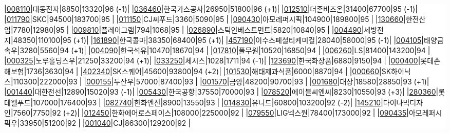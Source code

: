 |[008110](https://finance.daum.net/quotes/A008110)|대동전자|8850|13320|96 (-1)|
|[036460](https://finance.daum.net/quotes/A036460)|한국가스공사|26950|51800|96 (+1)|
|[012510](https://finance.daum.net/quotes/A012510)|더존비즈온|31400|67700|95 (-1)|
|[011790](https://finance.daum.net/quotes/A011790)|SKC|94500|183700|95 |
|[011150](https://finance.daum.net/quotes/A011150)|CJ씨푸드|3360|5090|95 |
|[090430](https://finance.daum.net/quotes/A090430)|아모레퍼시픽|104900|189800|95 |
|[130660](https://finance.daum.net/quotes/A130660)|한전산업|7780|12980|95 |
|[009810](https://finance.daum.net/quotes/A009810)|플레이그램|794|1068|95 |
|[026890](https://finance.daum.net/quotes/A026890)|스틱인베스트먼트|5820|10840|95 |
|[004490](https://finance.daum.net/quotes/A004490)|세방전지|48350|110100|95 (+1)|
|[161890](https://finance.daum.net/quotes/A161890)|한국콜마|38350|68400|95 (+1)|
|[457190](https://finance.daum.net/quotes/A457190)|이수스페셜티케미컬|28040|58000|95 (-1)|
|[004105](https://finance.daum.net/quotes/A004105)|태양금속우|3280|5560|94 (+1)|
|[004090](https://finance.daum.net/quotes/A004090)|한국석유|10470|18670|94 |
|[017810](https://finance.daum.net/quotes/A017810)|풀무원|10520|16850|94 |
|[006260](https://finance.daum.net/quotes/A006260)|LS|81400|143200|94 |
|[000325](https://finance.daum.net/quotes/A000325)|노루홀딩스우|21250|33200|94 (+1)|
|[033250](https://finance.daum.net/quotes/A033250)|체시스|1028|1711|94 (-1)|
|[123690](https://finance.daum.net/quotes/A123690)|한국화장품|6880|9150|94 |
|[000400](https://finance.daum.net/quotes/A000400)|롯데손해보험|1736|3630|94 |
|[402340](https://finance.daum.net/quotes/A402340)|SK스퀘어|45600|93800|94 (+2)|
|[101530](https://finance.daum.net/quotes/A101530)|해태제과식품|6000|8870|94 |
|[000660](https://finance.daum.net/quotes/A000660)|SK하이닉스|110300|222000|93 |
|[000155](https://finance.daum.net/quotes/A000155)|두산우|57000|87400|93 |
|[001570](https://finance.daum.net/quotes/A001570)|금양|48200|90700|93 |
|[001680](https://finance.daum.net/quotes/A001680)|대상|18580|28850|93 (+1)|
|[001440](https://finance.daum.net/quotes/A001440)|대한전선|12890|15020|93 (-1)|
|[005430](https://finance.daum.net/quotes/A005430)|한국공항|37550|70000|93 |
|[078520](https://finance.daum.net/quotes/A078520)|에이블씨엔씨|8230|10550|93 (+3)|
|[280360](https://finance.daum.net/quotes/A280360)|롯데웰푸드|107000|176400|93 |
|[082740](https://finance.daum.net/quotes/A082740)|한화엔진|8900|13550|93 |
|[014830](https://finance.daum.net/quotes/A014830)|유니드|60800|103200|92 (-2)|
|[145210](https://finance.daum.net/quotes/A145210)|다이나믹디자인|7560|7750|92 (+2)|
|[012450](https://finance.daum.net/quotes/A012450)|한화에어로스페이스|108000|225000|92 |
|[079550](https://finance.daum.net/quotes/A079550)|LIG넥스원|78400|173000|92 |
|[090435](https://finance.daum.net/quotes/A090435)|아모레퍼시픽우|33950|51200|92 |
|[001040](https://finance.daum.net/quotes/A001040)|CJ|86300|129200|92 |